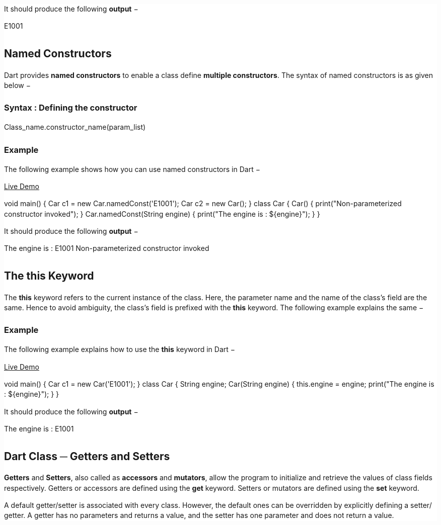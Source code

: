 It should produce the following **output** −

E1001 

## Named Constructors

Dart provides **named constructors** to enable a class define **multiple constructors**. The syntax of named constructors is as given below −

### Syntax : Defining the constructor

Class\_name.constructor\_name(param\_list)

### Example

The following example shows how you can use named constructors in Dart −

[Live Demo](http://tpcg.io/chbFuI)

void main() { Car c1 \= new Car.namedConst('E1001'); Car c2 \= new Car(); } class Car { Car() { print("Non-parameterized constructor invoked"); } Car.namedConst(String engine) { print("The engine is : ${engine}"); } }

It should produce the following **output** −

The engine is : E1001 
Non-parameterized constructor invoked

## The this Keyword

The **this** keyword refers to the current instance of the class. Here, the parameter name and the name of the class’s field are the same. Hence to avoid ambiguity, the class’s field is prefixed with the **this** keyword. The following example explains the same −

### Example

The following example explains how to use the **this** keyword in Dart −

[Live Demo](http://tpcg.io/n0jk0E)

void main() { Car c1 \= new Car('E1001'); } class Car { String engine; Car(String engine) { this.engine \= engine; print("The engine is : ${engine}"); } } 

It should produce the following **output** −

The engine is : E1001

## Dart Class ─ Getters and Setters

**Getters** and **Setters**, also called as **accessors** and **mutators**, allow the program to initialize and retrieve the values of class fields respectively. Getters or accessors are defined using the **get** keyword. Setters or mutators are defined using the **set** keyword.

A default getter/setter is associated with every class. However, the default ones can be overridden by explicitly defining a setter/ getter. A getter has no parameters and returns a value, and the setter has one parameter and does not return a value.
